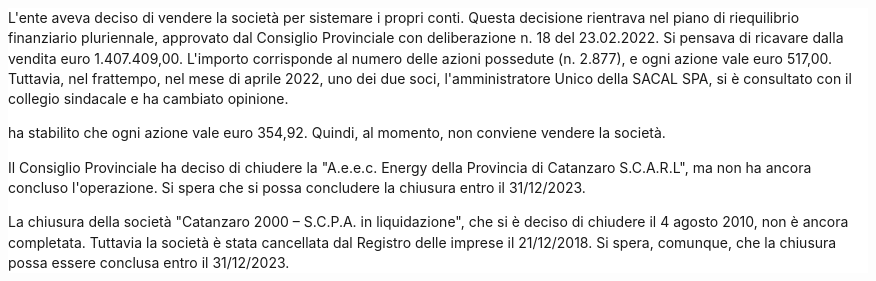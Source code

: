 L'ente aveva deciso di vendere la società per sistemare i propri conti. Questa decisione rientrava nel piano di riequilibrio finanziario pluriennale, approvato dal Consiglio Provinciale con deliberazione n. 18 del 23.02.2022. Si pensava di ricavare dalla vendita euro 1.407.409,00. L'importo corrisponde al numero delle azioni possedute (n. 2.877), e ogni azione vale euro 517,00. Tuttavia, nel frattempo, nel mese di aprile 2022, uno dei due soci, l'amministratore Unico della SACAL SPA, si è consultato con il collegio sindacale e ha cambiato opinione.

ha stabilito che ogni azione vale euro 354,92. Quindi, al momento, non conviene vendere la società.

Il Consiglio Provinciale ha deciso di chiudere la "A.e.e.c. Energy della Provincia di Catanzaro S.C.A.R.L", ma non ha ancora concluso l'operazione. Si spera che si possa concludere la chiusura entro il 31/12/2023.

La chiusura della società "Catanzaro 2000 – S.C.P.A. in liquidazione", che si è deciso di chiudere il 4 agosto 2010, non è ancora completata. Tuttavia la società è stata cancellata dal Registro delle imprese il 21/12/2018. Si spera, comunque, che la chiusura possa essere conclusa entro il 31/12/2023.

